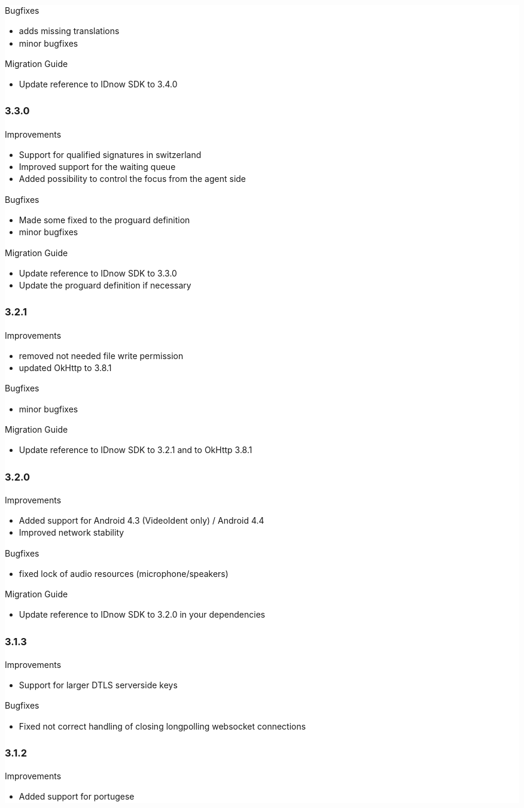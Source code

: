 Bugfixes
- adds missing translations
- minor bugfixes

Migration Guide
- Update reference to IDnow SDK to 3.4.0

### 3.3.0
Improvements
- Support for qualified signatures in switzerland
- Improved support for the waiting queue
- Added possibility to control the focus from the agent side

Bugfixes
- Made some fixed to the proguard definition
- minor bugfixes

Migration Guide
- Update reference to IDnow SDK to 3.3.0
- Update the proguard definition if necessary

### 3.2.1
Improvements
- removed not needed file write permission
- updated OkHttp to 3.8.1 

Bugfixes
- minor bugfixes

Migration Guide
- Update reference to IDnow SDK to 3.2.1 and to OkHttp 3.8.1

### 3.2.0
Improvements
- Added support for Android 4.3 (VideoIdent only) / Android 4.4
- Improved network stability

Bugfixes
- fixed lock of audio resources (microphone/speakers)

Migration Guide
- Update reference to IDnow SDK to 3.2.0 in your dependencies

### 3.1.3
Improvements
- Support for larger DTLS serverside keys

Bugfixes
- Fixed not correct handling of closing longpolling websocket connections

### 3.1.2
Improvements
- Added support for portugese
